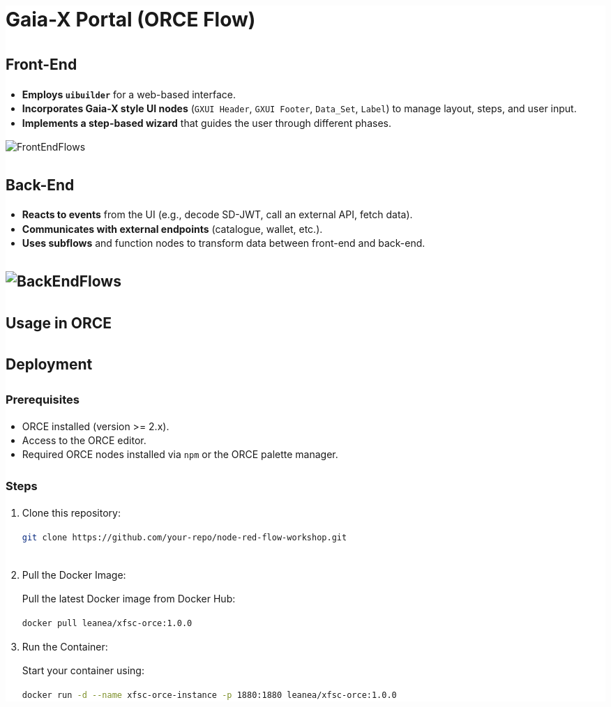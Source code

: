 # Gaia-X Portal (ORCE Flow)

## Front-End

- **Employs `uibuilder`** for a web-based interface.  
- **Incorporates Gaia-X style UI nodes** (`GXUI Header`, `GXUI Footer`, `Data_Set`, `Label`) to manage layout, steps, and user input.  
- **Implements a step-based wizard** that guides the user through different phases.

![FrontEndFlows](images/frontendflow.png)

## Back-End

- **Reacts to events** from the UI (e.g., decode SD-JWT, call an external API, fetch data).  
- **Communicates with external endpoints** (catalogue, wallet, etc.).  
- **Uses subflows** and function nodes to transform data between front-end and back-end.

![BackEndFlows](images/backendflow.png)
---

## Usage in ORCE

## Deployment

### Prerequisites

- ORCE installed (version >= 2.x).
- Access to the ORCE editor.
- Required ORCE nodes installed via `npm` or the ORCE palette manager.

### Steps

1. Clone this repository:

   ```bash
   git clone https://github.com/your-repo/node-red-flow-workshop.git
  
   ```

2. Pull the Docker Image:

   Pull the latest Docker image from Docker Hub:

   ```bash
   docker pull leanea/xfsc-orce:1.0.0
   ```

3. Run the Container:

   Start your container using:

   ```bash
   docker run -d --name xfsc-orce-instance -p 1880:1880 leanea/xfsc-orce:1.0.0
   ```
